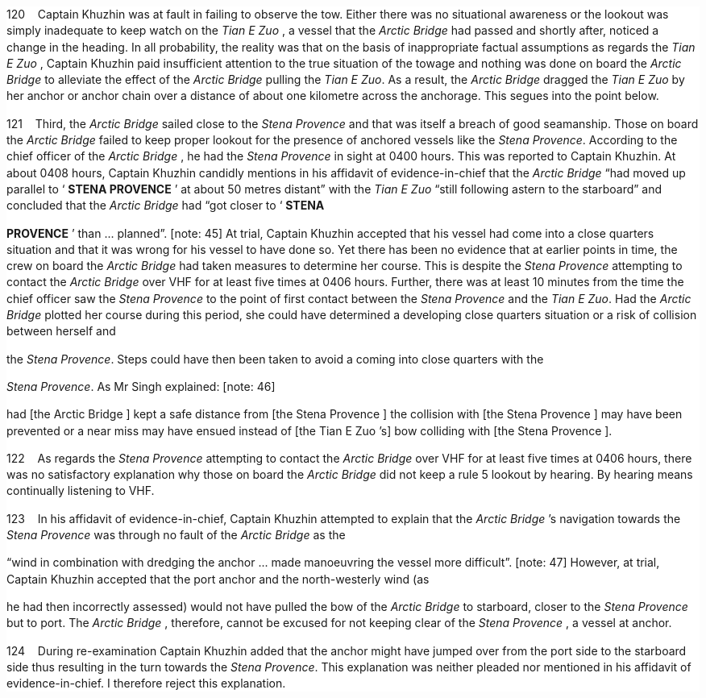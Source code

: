 120    Captain Khuzhin was at fault in failing to observe the tow. Either there was no situational awareness or the lookout was simply inadequate to keep watch on the _Tian E Zuo_ , a vessel that the _Arctic Bridge_ had passed and shortly after, noticed a change in the heading. In all probability, the reality was that on the basis of inappropriate factual assumptions as regards the _Tian E Zuo_ , Captain Khuzhin paid insufficient attention to the true situation of the towage and nothing was done on board the _Arctic Bridge_ to alleviate the effect of the _Arctic Bridge_ pulling the _Tian E Zuo_. As a result, the _Arctic Bridge_ dragged the _Tian E Zuo_ by her anchor or anchor chain over a distance of about one kilometre across the anchorage. This segues into the point below. 

121    Third, the _Arctic Bridge_ sailed close to the _Stena Provence_ and that was itself a breach of good seamanship. Those on board the _Arctic Bridge_ failed to keep proper lookout for the presence of anchored vessels like the _Stena Provence_. According to the chief officer of the _Arctic Bridge_ , he had the _Stena Provence_ in sight at 0400 hours. This was reported to Captain Khuzhin. At about 0408 hours, Captain Khuzhin candidly mentions in his affidavit of evidence-in-chief that the _Arctic Bridge_ “had moved up parallel to ‘ **STENA PROVENCE** ’ at about 50 metres distant” with the _Tian E Zuo_ “still following astern to the starboard” and concluded that the _Arctic Bridge_ had “got closer to ‘ **STENA** 

**PROVENCE** ’ than ... planned”. [note: 45] At trial, Captain Khuzhin accepted that his vessel had come into a close quarters situation and that it was wrong for his vessel to have done so. Yet there has been no evidence that at earlier points in time, the crew on board the _Arctic Bridge_ had taken measures to determine her course. This is despite the _Stena Provence_ attempting to contact the _Arctic Bridge_ over VHF for at least five times at 0406 hours. Further, there was at least 10 minutes from the time the chief officer saw the _Stena Provence_ to the point of first contact between the _Stena Provence_ and the _Tian E Zuo_. Had the _Arctic Bridge_ plotted her course during this period, she could have determined a developing close quarters situation or a risk of collision between herself and 


the _Stena Provence_. Steps could have then been taken to avoid a coming into close quarters with the 

_Stena Provence_. As Mr Singh explained: [note: 46] 

 had [the Arctic Bridge ] kept a safe distance from [the Stena Provence ] the collision with [the Stena Provence ] may have been prevented or a near miss may have ensued instead of [the Tian E Zuo ’s] bow colliding with [the Stena Provence ]. 

122    As regards the _Stena Provence_ attempting to contact the _Arctic Bridge_ over VHF for at least five times at 0406 hours, there was no satisfactory explanation why those on board the _Arctic Bridge_ did not keep a rule 5 lookout by hearing. By hearing means continually listening to VHF. 

123    In his affidavit of evidence-in-chief, Captain Khuzhin attempted to explain that the _Arctic Bridge_ ’s navigation towards the _Stena Provence_ was through no fault of the _Arctic Bridge_ as the 

“wind in combination with dredging the anchor ... made manoeuvring the vessel more difficult”. [note: 47] However, at trial, Captain Khuzhin accepted that the port anchor and the north-westerly wind (as 

he had then incorrectly assessed) would not have pulled the bow of the _Arctic Bridge_ to starboard, closer to the _Stena Provence_ but to port. The _Arctic Bridge_ , therefore, cannot be excused for not keeping clear of the _Stena Provence_ , a vessel at anchor. 

124    During re-examination Captain Khuzhin added that the anchor might have jumped over from the port side to the starboard side thus resulting in the turn towards the _Stena Provence_. This explanation was neither pleaded nor mentioned in his affidavit of evidence-in-chief. I therefore reject this explanation. 
